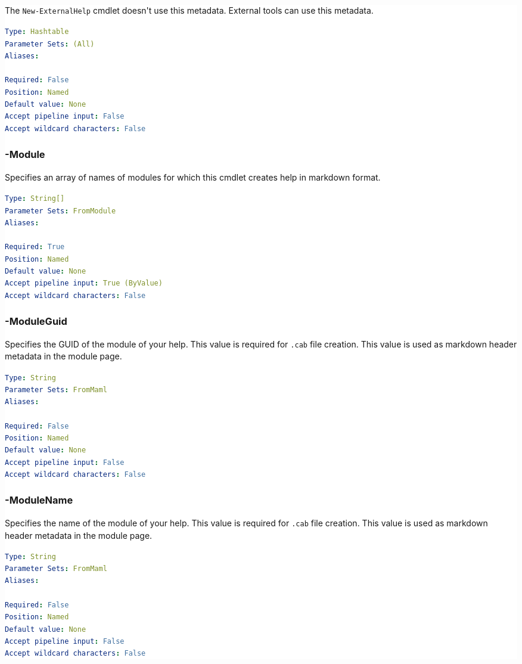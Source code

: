 The `New-ExternalHelp` cmdlet doesn't use this metadata. External tools can use this metadata.

```yaml
Type: Hashtable
Parameter Sets: (All)
Aliases:

Required: False
Position: Named
Default value: None
Accept pipeline input: False
Accept wildcard characters: False
```

### -Module

Specifies an array of names of modules for which this cmdlet creates help in markdown format.

```yaml
Type: String[]
Parameter Sets: FromModule
Aliases:

Required: True
Position: Named
Default value: None
Accept pipeline input: True (ByValue)
Accept wildcard characters: False
```

### -ModuleGuid

Specifies the GUID of the module of your help. This value is required for `.cab` file creation. This
value is used as markdown header metadata in the module page.

```yaml
Type: String
Parameter Sets: FromMaml
Aliases:

Required: False
Position: Named
Default value: None
Accept pipeline input: False
Accept wildcard characters: False
```

### -ModuleName

Specifies the name of the module of your help. This value is required for `.cab` file creation. This
value is used as markdown header metadata in the module page.

```yaml
Type: String
Parameter Sets: FromMaml
Aliases:

Required: False
Position: Named
Default value: None
Accept pipeline input: False
Accept wildcard characters: False
```
